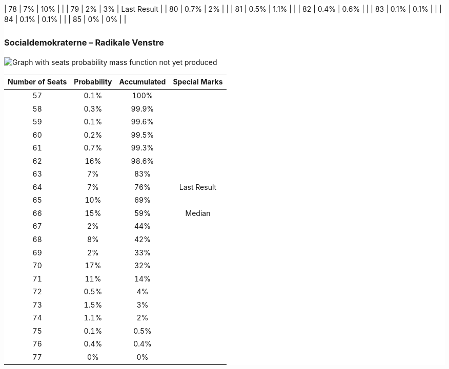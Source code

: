 | 78 | 7% | 10% |  |
| 79 | 2% | 3% | Last Result |
| 80 | 0.7% | 2% |  |
| 81 | 0.5% | 1.1% |  |
| 82 | 0.4% | 0.6% |  |
| 83 | 0.1% | 0.1% |  |
| 84 | 0.1% | 0.1% |  |
| 85 | 0% | 0% |  |

### Socialdemokraterne – Radikale Venstre

![Graph with seats probability mass function not yet produced](2021-05-08-Voxmeter-coalitions-seats-pmf-a–b.png "Seats Probability Mass Function")

| Number of Seats | Probability | Accumulated | Special Marks |
|:---------------:|:-----------:|:-----------:|:-------------:|
| 57 | 0.1% | 100% |  |
| 58 | 0.3% | 99.9% |  |
| 59 | 0.1% | 99.6% |  |
| 60 | 0.2% | 99.5% |  |
| 61 | 0.7% | 99.3% |  |
| 62 | 16% | 98.6% |  |
| 63 | 7% | 83% |  |
| 64 | 7% | 76% | Last Result |
| 65 | 10% | 69% |  |
| 66 | 15% | 59% | Median |
| 67 | 2% | 44% |  |
| 68 | 8% | 42% |  |
| 69 | 2% | 33% |  |
| 70 | 17% | 32% |  |
| 71 | 11% | 14% |  |
| 72 | 0.5% | 4% |  |
| 73 | 1.5% | 3% |  |
| 74 | 1.1% | 2% |  |
| 75 | 0.1% | 0.5% |  |
| 76 | 0.4% | 0.4% |  |
| 77 | 0% | 0% |  |

